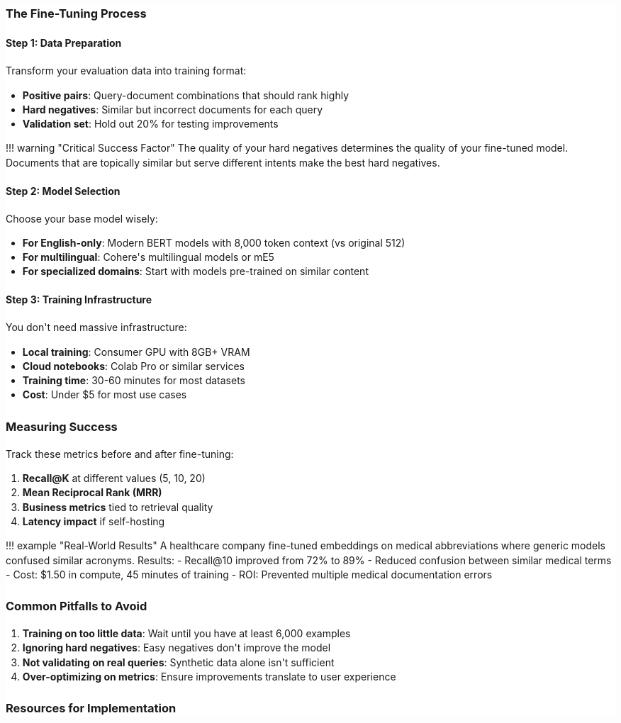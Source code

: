 ### The Fine-Tuning Process

#### Step 1: Data Preparation

Transform your evaluation data into training format:

- **Positive pairs**: Query-document combinations that should rank highly
- **Hard negatives**: Similar but incorrect documents for each query
- **Validation set**: Hold out 20% for testing improvements

!!! warning "Critical Success Factor"
The quality of your hard negatives determines the quality of your fine-tuned model. Documents that are topically similar but serve different intents make the best hard negatives.

#### Step 2: Model Selection

Choose your base model wisely:

- **For English-only**: Modern BERT models with 8,000 token context (vs original 512)
- **For multilingual**: Cohere's multilingual models or mE5
- **For specialized domains**: Start with models pre-trained on similar content

#### Step 3: Training Infrastructure

You don't need massive infrastructure:

- **Local training**: Consumer GPU with 8GB+ VRAM
- **Cloud notebooks**: Colab Pro or similar services
- **Training time**: 30-60 minutes for most datasets
- **Cost**: Under $5 for most use cases

### Measuring Success

Track these metrics before and after fine-tuning:

1. **Recall@K** at different values (5, 10, 20)
2. **Mean Reciprocal Rank (MRR)**
3. **Business metrics** tied to retrieval quality
4. **Latency impact** if self-hosting

!!! example "Real-World Results"
A healthcare company fine-tuned embeddings on medical abbreviations where generic models confused similar acronyms. Results: - Recall@10 improved from 72% to 89% - Reduced confusion between similar medical terms - Cost: $1.50 in compute, 45 minutes of training - ROI: Prevented multiple medical documentation errors

### Common Pitfalls to Avoid

1. **Training on too little data**: Wait until you have at least 6,000 examples
2. **Ignoring hard negatives**: Easy negatives don't improve the model
3. **Not validating on real queries**: Synthetic data alone isn't sufficient
4. **Over-optimizing on metrics**: Ensure improvements translate to user experience

### Resources for Implementation
